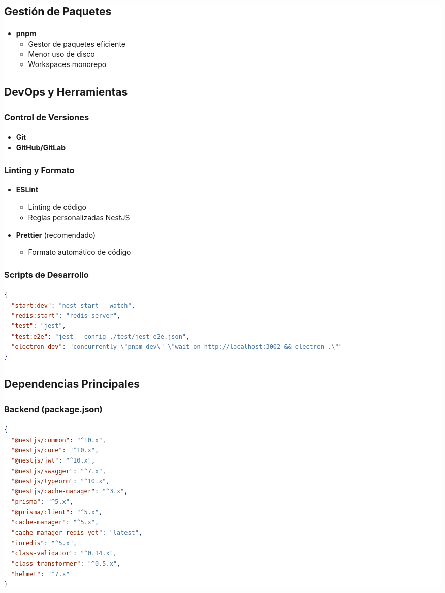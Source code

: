 ## Gestión de Paquetes

- **pnpm**
  - Gestor de paquetes eficiente
  - Menor uso de disco
  - Workspaces monorepo

## DevOps y Herramientas

### Control de Versiones

- **Git**
- **GitHub/GitLab**

### Linting y Formato

- **ESLint**
  - Linting de código
  - Reglas personalizadas NestJS

- **Prettier** (recomendado)
  - Formato automático de código

### Scripts de Desarrollo

```json
{
  "start:dev": "nest start --watch",
  "redis:start": "redis-server",
  "test": "jest",
  "test:e2e": "jest --config ./test/jest-e2e.json",
  "electron-dev": "concurrently \"pnpm dev\" \"wait-on http://localhost:3002 && electron .\""
}
```

## Dependencias Principales

### Backend (package.json)

```json
{
  "@nestjs/common": "^10.x",
  "@nestjs/core": "^10.x",
  "@nestjs/jwt": "^10.x",
  "@nestjs/swagger": "^7.x",
  "@nestjs/typeorm": "^10.x",
  "@nestjs/cache-manager": "^3.x",
  "prisma": "^5.x",
  "@prisma/client": "^5.x",
  "cache-manager": "^5.x",
  "cache-manager-redis-yet": "latest",
  "ioredis": "^5.x",
  "class-validator": "^0.14.x",
  "class-transformer": "^0.5.x",
  "helmet": "^7.x"
}
```
